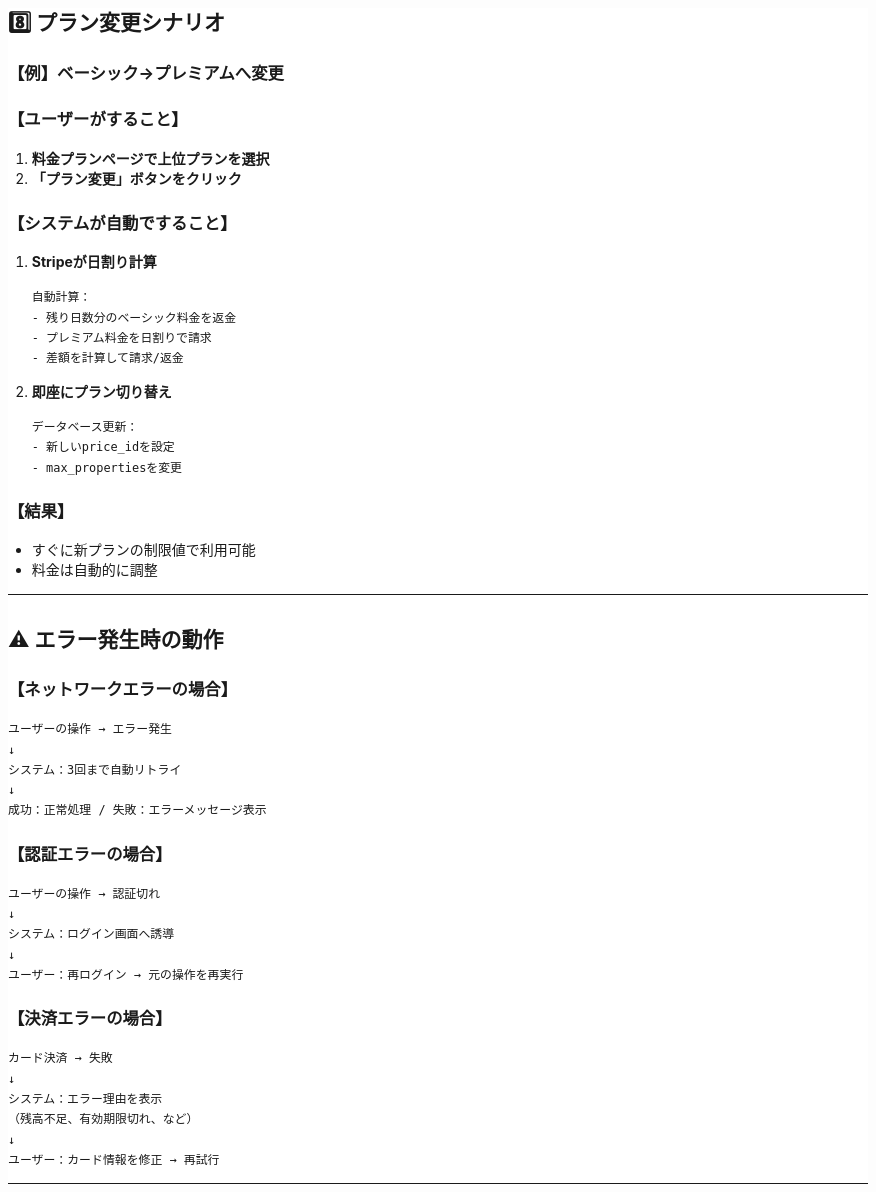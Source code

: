 ## 8️⃣ プラン変更シナリオ

### 【例】ベーシック→プレミアムへ変更

### 【ユーザーがすること】
1. **料金プランページで上位プランを選択**
2. **「プラン変更」ボタンをクリック**

### 【システムが自動ですること】
1. **Stripeが日割り計算**
   ```
   自動計算：
   - 残り日数分のベーシック料金を返金
   - プレミアム料金を日割りで請求
   - 差額を計算して請求/返金
   ```

2. **即座にプラン切り替え**
   ```
   データベース更新：
   - 新しいprice_idを設定
   - max_propertiesを変更
   ```

### 【結果】
- すぐに新プランの制限値で利用可能
- 料金は自動的に調整

---

## ⚠️ エラー発生時の動作

### 【ネットワークエラーの場合】
```
ユーザーの操作 → エラー発生
↓
システム：3回まで自動リトライ
↓
成功：正常処理 / 失敗：エラーメッセージ表示
```

### 【認証エラーの場合】
```
ユーザーの操作 → 認証切れ
↓
システム：ログイン画面へ誘導
↓
ユーザー：再ログイン → 元の操作を再実行
```

### 【決済エラーの場合】
```
カード決済 → 失敗
↓
システム：エラー理由を表示
（残高不足、有効期限切れ、など）
↓
ユーザー：カード情報を修正 → 再試行
```

---